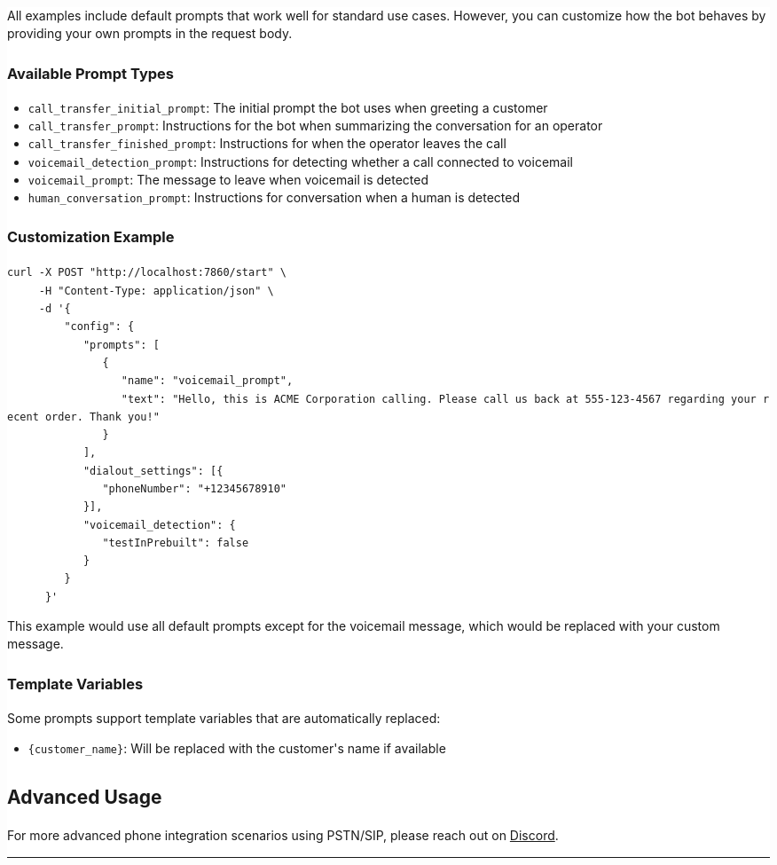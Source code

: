 All examples include default prompts that work well for standard use cases. However, you can customize how the bot behaves by providing your own prompts in the request body.

### Available Prompt Types

- `call_transfer_initial_prompt`: The initial prompt the bot uses when greeting a customer
- `call_transfer_prompt`: Instructions for the bot when summarizing the conversation for an operator
- `call_transfer_finished_prompt`: Instructions for when the operator leaves the call
- `voicemail_detection_prompt`: Instructions for detecting whether a call connected to voicemail
- `voicemail_prompt`: The message to leave when voicemail is detected
- `human_conversation_prompt`: Instructions for conversation when a human is detected

### Customization Example

```shell
curl -X POST "http://localhost:7860/start" \
	 -H "Content-Type: application/json" \
	 -d '{
		 "config": {
			"prompts": [
			   {
				  "name": "voicemail_prompt",
				  "text": "Hello, this is ACME Corporation calling. Please call us back at 555-123-4567 regarding your recent order. Thank you!"
			   }
			],
			"dialout_settings": [{
			   "phoneNumber": "+12345678910"
			}],
			"voicemail_detection": {
			   "testInPrebuilt": false
			}
		 }
	  }'
```

This example would use all default prompts except for the voicemail message, which would be replaced with your custom message.

### Template Variables

Some prompts support template variables that are automatically replaced:

- `{customer_name}`: Will be replaced with the customer's name if available

## Advanced Usage

For more advanced phone integration scenarios using PSTN/SIP, please reach out on [Discord](https://discord.gg/pipecat).


---
